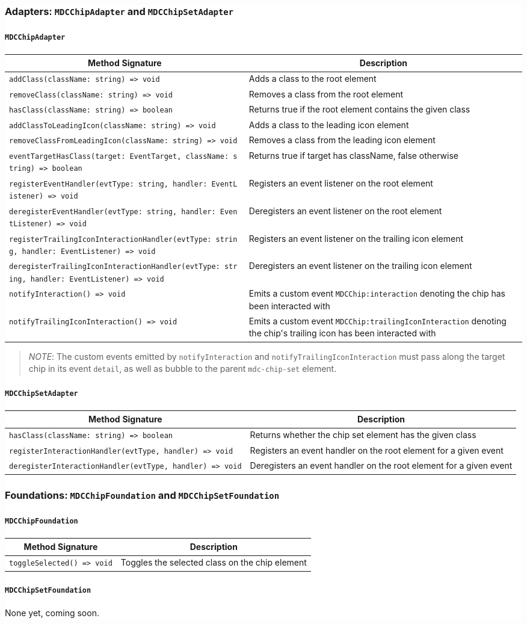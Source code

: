 ### Adapters: `MDCChipAdapter` and `MDCChipSetAdapter`

#### `MDCChipAdapter`

Method Signature | Description
--- | ---
`addClass(className: string) => void` | Adds a class to the root element
`removeClass(className: string) => void` | Removes a class from the root element
`hasClass(className: string) => boolean` | Returns true if the root element contains the given class
`addClassToLeadingIcon(className: string) => void` | Adds a class to the leading icon element
`removeClassFromLeadingIcon(className: string) => void` | Removes a class from the leading icon element
`eventTargetHasClass(target: EventTarget, className: string) => boolean` | Returns true if target has className, false otherwise
`registerEventHandler(evtType: string, handler: EventListener) => void` | Registers an event listener on the root element
`deregisterEventHandler(evtType: string, handler: EventListener) => void` | Deregisters an event listener on the root element
`registerTrailingIconInteractionHandler(evtType: string, handler: EventListener) => void` | Registers an event listener on the trailing icon element
`deregisterTrailingIconInteractionHandler(evtType: string, handler: EventListener) => void` | Deregisters an event listener on the trailing icon element
`notifyInteraction() => void` | Emits a custom event `MDCChip:interaction` denoting the chip has been interacted with
`notifyTrailingIconInteraction() => void` | Emits a custom event `MDCChip:trailingIconInteraction` denoting the chip's trailing icon has been interacted with

> _NOTE_: The custom events emitted by `notifyInteraction` and `notifyTrailingIconInteraction` must pass along the target chip in its event `detail`, as well as bubble to the parent `mdc-chip-set` element.

#### `MDCChipSetAdapter`

Method Signature | Description
--- | ---
`hasClass(className: string) => boolean` | Returns whether the chip set element has the given class
`registerInteractionHandler(evtType, handler) => void` | Registers an event handler on the root element for a given event
`deregisterInteractionHandler(evtType, handler) => void` | Deregisters an event handler on the root element for a given event

### Foundations: `MDCChipFoundation` and `MDCChipSetFoundation`

#### `MDCChipFoundation`

Method Signature | Description
--- | ---
`toggleSelected() => void` | Toggles the selected class on the chip element

#### `MDCChipSetFoundation`
None yet, coming soon.
